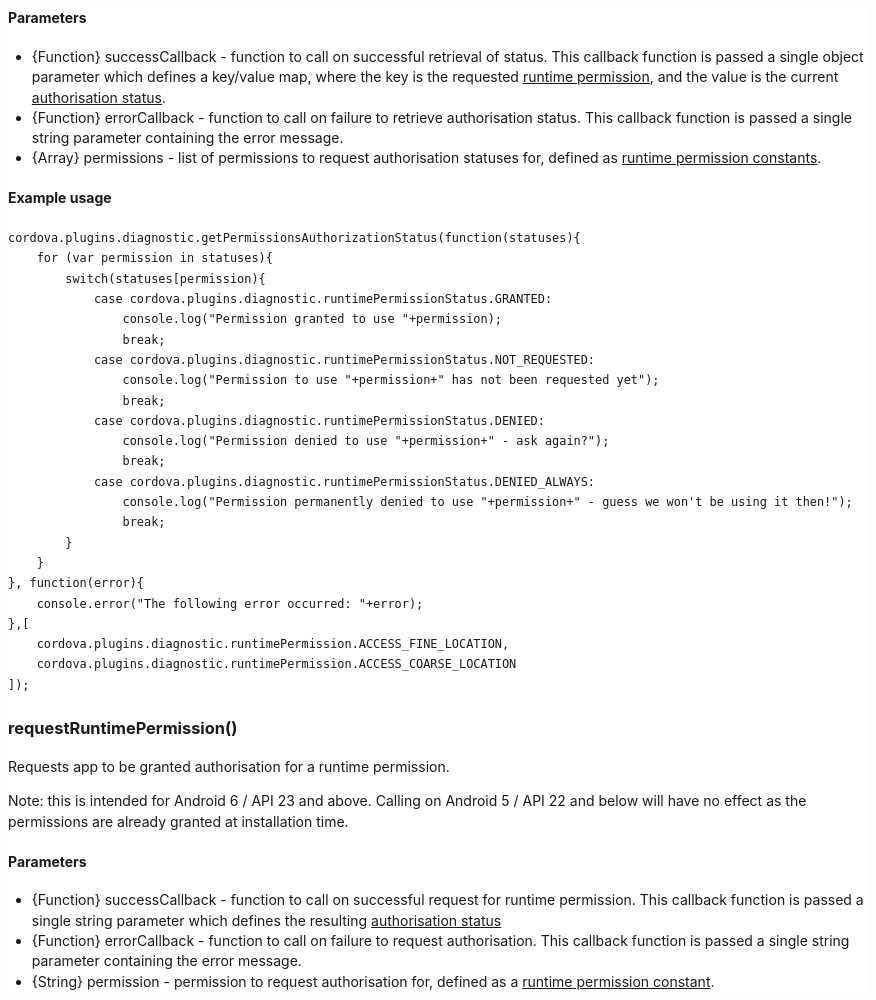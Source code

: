 #### Parameters

- {Function} successCallback - function to call on successful retrieval of status.
This callback function is passed a single object parameter which defines a key/value map, where the key is the requested [runtime permission](#dangerous-runtime-permissions), and the value is the current [authorisation status](#runtime-permission-statuses).
- {Function} errorCallback - function to call on failure to retrieve authorisation status.
This callback function is passed a single string parameter containing the error message.
- {Array} permissions - list of permissions to request authorisation statuses for, defined as [runtime permission constants](#dangerous-runtime-permissions).

#### Example usage

    cordova.plugins.diagnostic.getPermissionsAuthorizationStatus(function(statuses){
        for (var permission in statuses){
            switch(statuses[permission){
                case cordova.plugins.diagnostic.runtimePermissionStatus.GRANTED:
                    console.log("Permission granted to use "+permission);
                    break;
                case cordova.plugins.diagnostic.runtimePermissionStatus.NOT_REQUESTED:
                    console.log("Permission to use "+permission+" has not been requested yet");
                    break;
                case cordova.plugins.diagnostic.runtimePermissionStatus.DENIED:
                    console.log("Permission denied to use "+permission+" - ask again?");
                    break;
                case cordova.plugins.diagnostic.runtimePermissionStatus.DENIED_ALWAYS:
                    console.log("Permission permanently denied to use "+permission+" - guess we won't be using it then!");
                    break;
            }
        }
    }, function(error){
        console.error("The following error occurred: "+error);
    },[
        cordova.plugins.diagnostic.runtimePermission.ACCESS_FINE_LOCATION,
        cordova.plugins.diagnostic.runtimePermission.ACCESS_COARSE_LOCATION
    ]);

### requestRuntimePermission()

Requests app to be granted authorisation for a runtime permission.

Note: this is intended for Android 6 / API 23 and above. Calling on Android 5 / API 22 and below will have no effect as the permissions are already granted at installation time.

#### Parameters

- {Function} successCallback - function to call on successful request for runtime permission.
This callback function is passed a single string parameter which defines the resulting [authorisation status](#runtime-permission-statuses)
- {Function} errorCallback - function to call on failure to request authorisation.
This callback function is passed a single string parameter containing the error message.
 - {String} permission - permission to request authorisation for, defined as a [runtime permission constant](#dangerous-runtime-permissions).
